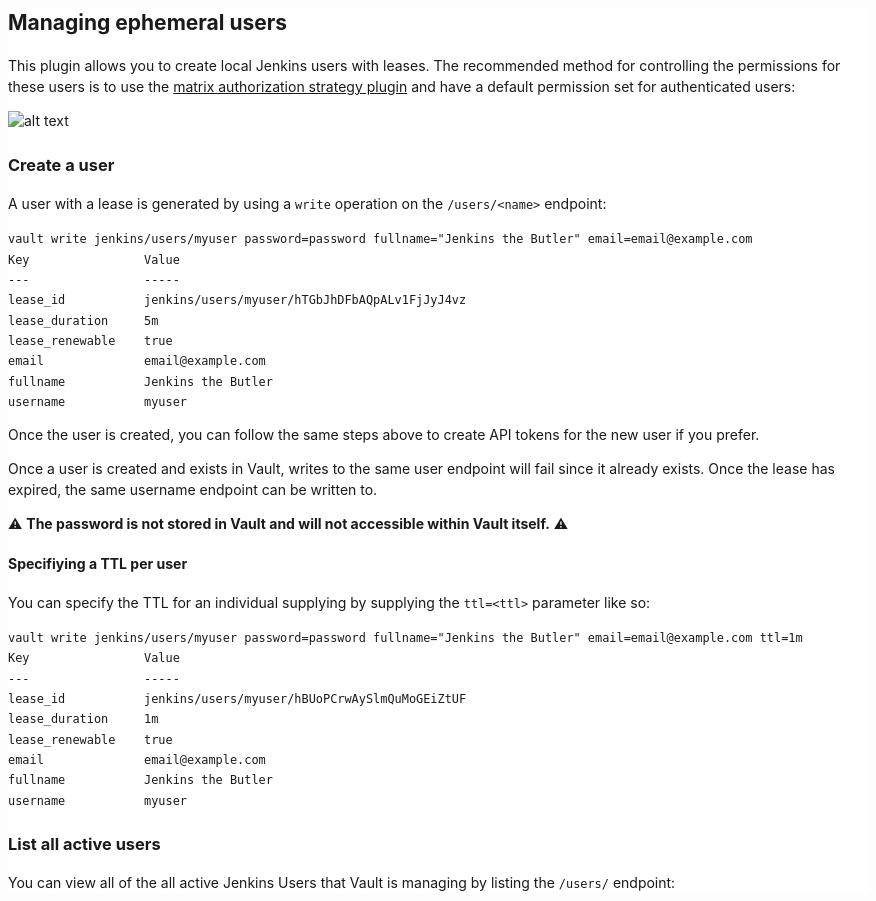 ## Managing ephemeral users

This plugin allows you to create local Jenkins users with leases. The recommended method for controlling the permissions for these users is to use the [matrix authorization strategy plugin](https://plugins.jenkins.io/matrix-auth/) and have a default permission set for authenticated users:

![alt text](/images/permissions.png)

### Create a user

A user with a lease is generated by using a `write` operation on the `/users/<name>` endpoint:

```shell
vault write jenkins/users/myuser password=password fullname="Jenkins the Butler" email=email@example.com
Key                Value
---                -----
lease_id           jenkins/users/myuser/hTGbJhDFbAQpALv1FjJyJ4vz
lease_duration     5m
lease_renewable    true
email              email@example.com
fullname           Jenkins the Butler
username           myuser
```

Once the user is created, you can follow the same steps above to create API tokens for the new user if you prefer.

Once a user is created and exists in Vault, writes to the same user endpoint will fail since it already exists. Once the lease has expired, the same username endpoint can be written to.

:warning: **The password is not stored in Vault and will not accessible within Vault itself.** :warning:

#### Specifiying a TTL per user

You can specify the TTL for an individual supplying by supplying the `ttl=<ttl>` parameter like so:

```shell
vault write jenkins/users/myuser password=password fullname="Jenkins the Butler" email=email@example.com ttl=1m
Key                Value
---                -----
lease_id           jenkins/users/myuser/hBUoPCrwAySlmQuMoGEiZtUF
lease_duration     1m
lease_renewable    true
email              email@example.com
fullname           Jenkins the Butler
username           myuser
```

### List all active users

You can view all of the all active Jenkins Users that Vault is managing by listing the `/users/` endpoint:
